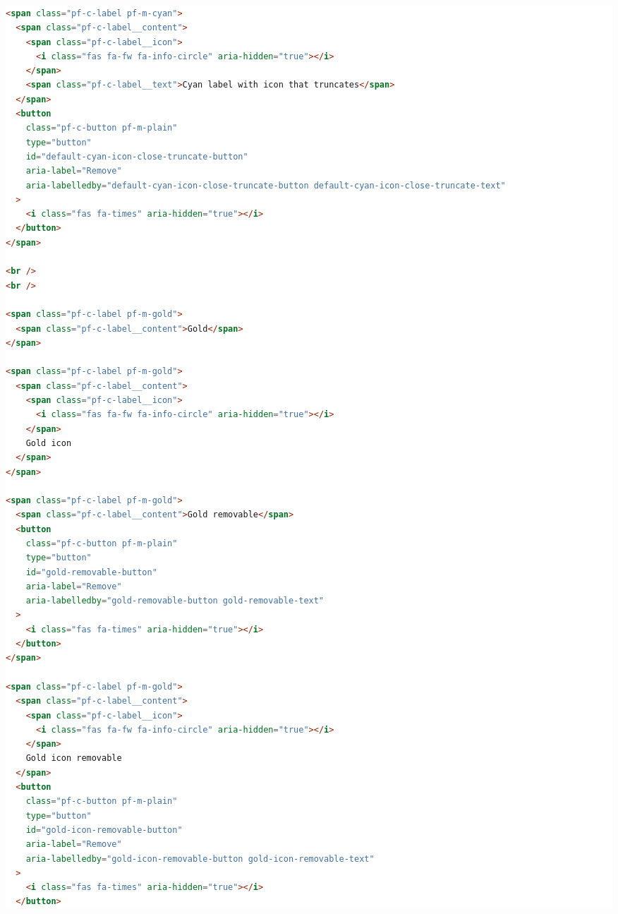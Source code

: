 ```html
<span class="pf-c-label pf-m-cyan">
  <span class="pf-c-label__content">
    <span class="pf-c-label__icon">
      <i class="fas fa-fw fa-info-circle" aria-hidden="true"></i>
    </span>
    <span class="pf-c-label__text">Cyan label with icon that truncates</span>
  </span>
  <button
    class="pf-c-button pf-m-plain"
    type="button"
    id="default-cyan-icon-close-truncate-button"
    aria-label="Remove"
    aria-labelledby="default-cyan-icon-close-truncate-button default-cyan-icon-close-truncate-text"
  >
    <i class="fas fa-times" aria-hidden="true"></i>
  </button>
</span>

<br />
<br />

<span class="pf-c-label pf-m-gold">
  <span class="pf-c-label__content">Gold</span>
</span>

<span class="pf-c-label pf-m-gold">
  <span class="pf-c-label__content">
    <span class="pf-c-label__icon">
      <i class="fas fa-fw fa-info-circle" aria-hidden="true"></i>
    </span>
    Gold icon
  </span>
</span>

<span class="pf-c-label pf-m-gold">
  <span class="pf-c-label__content">Gold removable</span>
  <button
    class="pf-c-button pf-m-plain"
    type="button"
    id="gold-removable-button"
    aria-label="Remove"
    aria-labelledby="gold-removable-button gold-removable-text"
  >
    <i class="fas fa-times" aria-hidden="true"></i>
  </button>
</span>

<span class="pf-c-label pf-m-gold">
  <span class="pf-c-label__content">
    <span class="pf-c-label__icon">
      <i class="fas fa-fw fa-info-circle" aria-hidden="true"></i>
    </span>
    Gold icon removable
  </span>
  <button
    class="pf-c-button pf-m-plain"
    type="button"
    id="gold-icon-removable-button"
    aria-label="Remove"
    aria-labelledby="gold-icon-removable-button gold-icon-removable-text"
  >
    <i class="fas fa-times" aria-hidden="true"></i>
  </button>
```